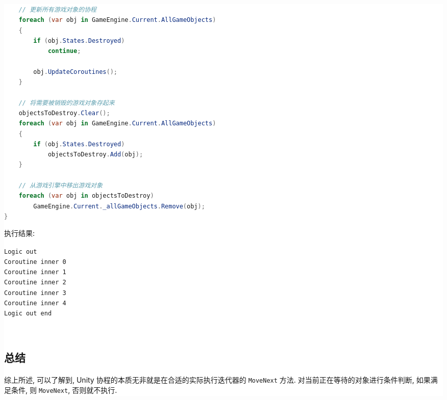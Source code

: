 ```csharp
    // 更新所有游戏对象的协程
    foreach (var obj in GameEngine.Current.AllGameObjects)
    {
        if (obj.States.Destroyed)
            continue;

        obj.UpdateCoroutines();
    }

    // 将需要被销毁的游戏对象存起来
    objectsToDestroy.Clear();
    foreach (var obj in GameEngine.Current.AllGameObjects)
    {
        if (obj.States.Destroyed)
            objectsToDestroy.Add(obj);
    }

    // 从游戏引擎中移出游戏对象
    foreach (var obj in objectsToDestroy)
        GameEngine.Current._allGameObjects.Remove(obj);
}
```


执行结果:


```txt
Logic out
Coroutine inner 0
Coroutine inner 1
Coroutine inner 2
Coroutine inner 3
Coroutine inner 4
Logic out end
```


<br/>


## 总结


综上所述, 可以了解到, Unity 协程的本质无非就是在合适的实际执行迭代器的 `MoveNext` 方法. 对当前正在等待的对象进行条件判断, 如果满足条件, 则 `MoveNext`, 否则就不执行.
